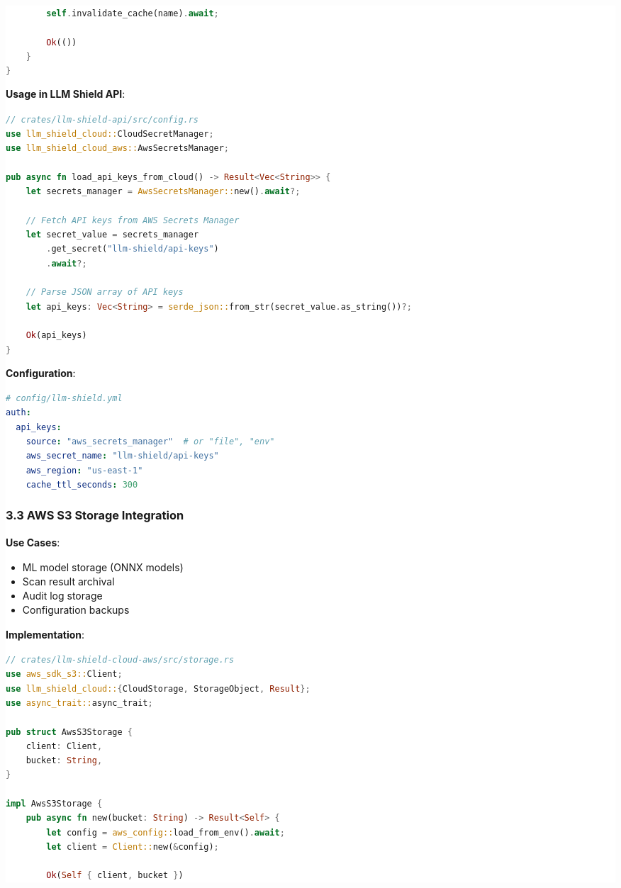 ```rust
        self.invalidate_cache(name).await;

        Ok(())
    }
}
```

**Usage in LLM Shield API**:
```rust
// crates/llm-shield-api/src/config.rs
use llm_shield_cloud::CloudSecretManager;
use llm_shield_cloud_aws::AwsSecretsManager;

pub async fn load_api_keys_from_cloud() -> Result<Vec<String>> {
    let secrets_manager = AwsSecretsManager::new().await?;

    // Fetch API keys from AWS Secrets Manager
    let secret_value = secrets_manager
        .get_secret("llm-shield/api-keys")
        .await?;

    // Parse JSON array of API keys
    let api_keys: Vec<String> = serde_json::from_str(secret_value.as_string())?;

    Ok(api_keys)
}
```

**Configuration**:
```yaml
# config/llm-shield.yml
auth:
  api_keys:
    source: "aws_secrets_manager"  # or "file", "env"
    aws_secret_name: "llm-shield/api-keys"
    aws_region: "us-east-1"
    cache_ttl_seconds: 300
```

### 3.3 AWS S3 Storage Integration

**Use Cases**:
- ML model storage (ONNX models)
- Scan result archival
- Audit log storage
- Configuration backups

**Implementation**:
```rust
// crates/llm-shield-cloud-aws/src/storage.rs
use aws_sdk_s3::Client;
use llm_shield_cloud::{CloudStorage, StorageObject, Result};
use async_trait::async_trait;

pub struct AwsS3Storage {
    client: Client,
    bucket: String,
}

impl AwsS3Storage {
    pub async fn new(bucket: String) -> Result<Self> {
        let config = aws_config::load_from_env().await;
        let client = Client::new(&config);

        Ok(Self { client, bucket })
```